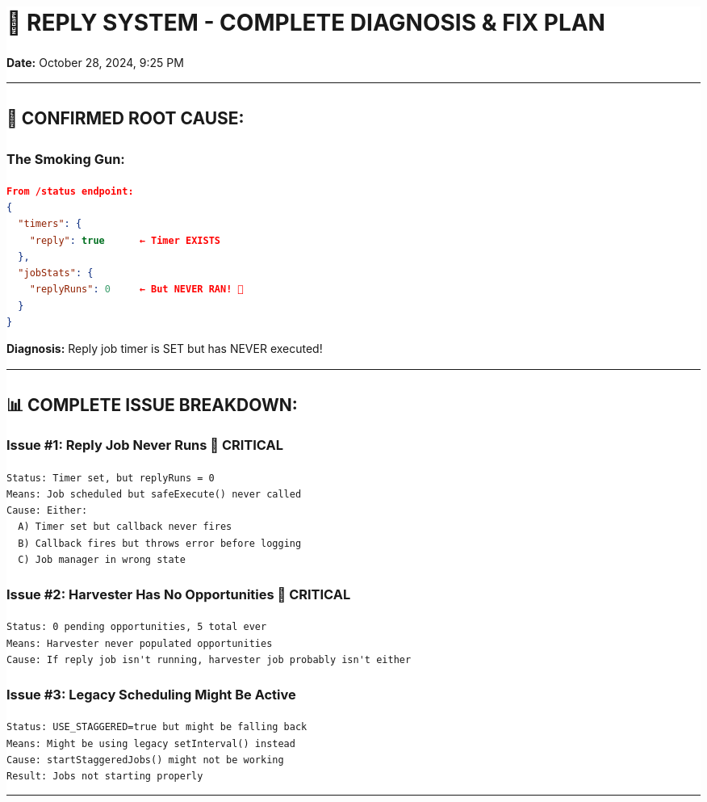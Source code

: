 # 🎯 REPLY SYSTEM - COMPLETE DIAGNOSIS & FIX PLAN

**Date:** October 28, 2024, 9:25 PM

---

## 🚨 **CONFIRMED ROOT CAUSE:**

### **The Smoking Gun:**
```json
From /status endpoint:
{
  "timers": {
    "reply": true      ← Timer EXISTS
  },
  "jobStats": {
    "replyRuns": 0     ← But NEVER RAN! 🚨
  }
}
```

**Diagnosis:** Reply job timer is SET but has NEVER executed!

---

## 📊 **COMPLETE ISSUE BREAKDOWN:**

### **Issue #1: Reply Job Never Runs** 🚨 CRITICAL
```
Status: Timer set, but replyRuns = 0
Means: Job scheduled but safeExecute() never called
Cause: Either:
  A) Timer set but callback never fires
  B) Callback fires but throws error before logging
  C) Job manager in wrong state
```

### **Issue #2: Harvester Has No Opportunities** 🚨 CRITICAL  
```
Status: 0 pending opportunities, 5 total ever
Means: Harvester never populated opportunities
Cause: If reply job isn't running, harvester job probably isn't either
```

### **Issue #3: Legacy Scheduling Might Be Active**
```
Status: USE_STAGGERED=true but might be falling back
Means: Might be using legacy setInterval() instead
Cause: startStaggeredJobs() might not be working
Result: Jobs not starting properly
```

---